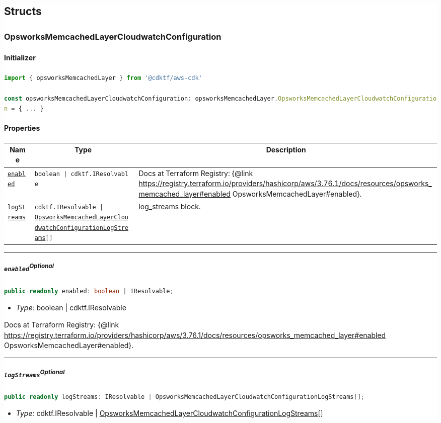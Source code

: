 
## Structs <a name="Structs" id="Structs"></a>

### OpsworksMemcachedLayerCloudwatchConfiguration <a name="OpsworksMemcachedLayerCloudwatchConfiguration" id="@cdktf/aws-cdk.opsworksMemcachedLayer.OpsworksMemcachedLayerCloudwatchConfiguration"></a>

#### Initializer <a name="Initializer" id="@cdktf/aws-cdk.opsworksMemcachedLayer.OpsworksMemcachedLayerCloudwatchConfiguration.Initializer"></a>

```typescript
import { opsworksMemcachedLayer } from '@cdktf/aws-cdk'

const opsworksMemcachedLayerCloudwatchConfiguration: opsworksMemcachedLayer.OpsworksMemcachedLayerCloudwatchConfiguration = { ... }
```

#### Properties <a name="Properties" id="Properties"></a>

| **Name** | **Type** | **Description** |
| --- | --- | --- |
| <code><a href="#@cdktf/aws-cdk.opsworksMemcachedLayer.OpsworksMemcachedLayerCloudwatchConfiguration.property.enabled">enabled</a></code> | <code>boolean \| cdktf.IResolvable</code> | Docs at Terraform Registry: {@link https://registry.terraform.io/providers/hashicorp/aws/3.76.1/docs/resources/opsworks_memcached_layer#enabled OpsworksMemcachedLayer#enabled}. |
| <code><a href="#@cdktf/aws-cdk.opsworksMemcachedLayer.OpsworksMemcachedLayerCloudwatchConfiguration.property.logStreams">logStreams</a></code> | <code>cdktf.IResolvable \| <a href="#@cdktf/aws-cdk.opsworksMemcachedLayer.OpsworksMemcachedLayerCloudwatchConfigurationLogStreams">OpsworksMemcachedLayerCloudwatchConfigurationLogStreams</a>[]</code> | log_streams block. |

---

##### `enabled`<sup>Optional</sup> <a name="enabled" id="@cdktf/aws-cdk.opsworksMemcachedLayer.OpsworksMemcachedLayerCloudwatchConfiguration.property.enabled"></a>

```typescript
public readonly enabled: boolean | IResolvable;
```

- *Type:* boolean | cdktf.IResolvable

Docs at Terraform Registry: {@link https://registry.terraform.io/providers/hashicorp/aws/3.76.1/docs/resources/opsworks_memcached_layer#enabled OpsworksMemcachedLayer#enabled}.

---

##### `logStreams`<sup>Optional</sup> <a name="logStreams" id="@cdktf/aws-cdk.opsworksMemcachedLayer.OpsworksMemcachedLayerCloudwatchConfiguration.property.logStreams"></a>

```typescript
public readonly logStreams: IResolvable | OpsworksMemcachedLayerCloudwatchConfigurationLogStreams[];
```

- *Type:* cdktf.IResolvable | <a href="#@cdktf/aws-cdk.opsworksMemcachedLayer.OpsworksMemcachedLayerCloudwatchConfigurationLogStreams">OpsworksMemcachedLayerCloudwatchConfigurationLogStreams</a>[]
